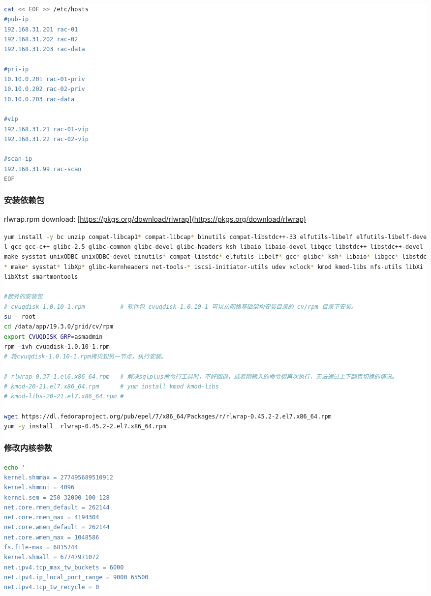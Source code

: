 ```bash
cat << EOF >> /etc/hosts
#pub-ip
192.168.31.201 rac-01
192.168.31.202 rac-02
192.168.31.203 rac-data

#pri-ip
10.10.0.201 rac-01-priv
10.10.0.202 rac-02-priv
10.10.0.203 rac-data

#vip
192.168.31.21 rac-01-vip
192.168.31.22 rac-02-vip

#scan-ip
192.168.31.99 rac-scan
EOF
```

### 安装依赖包

rlwrap.rpm download: [https://pkgs.org/download/rlwrap](https://pkgs.org/download/rlwrap)

```bash
yum install -y bc unzip compat-libcap1* compat-libcap* binutils compat-libstdc++-33 elfutils-libelf elfutils-libelf-devel gcc gcc-c++ glibc-2.5 glibc-common glibc-devel glibc-headers ksh libaio libaio-devel libgcc libstdc++ libstdc++-devel make sysstat unixODBC unixODBC-devel binutils* compat-libstdc* elfutils-libelf* gcc* glibc* ksh* libaio* libgcc* libstdc* make* sysstat* libXp* glibc-kernheaders net-tools-* iscsi-initiator-utils udev xclock* kmod kmod-libs nfs-utils libXi libXtst smartmontools

#额外的安装包
# cvuqdisk-1.0.10-1.rpm          # 软件包 cvuqdisk-1.0.10-1 可以从网格基础架构安装目录的 cv/rpm 目录下安装。
su - root
cd /data/app/19.3.0/grid/cv/rpm
export CVUQDISK_GRP=asmadmin
rpm –ivh cvuqdisk-1.0.10-1.rpm
# 将cvuqdisk-1.0.10-1.rpm拷贝到另一节点，执行安装。

# rlwrap-0.37-1.el6.x86_64.rpm   # 解决sqlplus命令行工具时，不好回退，或者刚输入的命令想再次执行，无法通过上下翻页切换的情况。
# kmod-20-21.el7.x86_64.rpm      # yum install kmod kmod-libs
# kmod-libs-20-21.el7.x86_64.rpm # 

wget https://dl.fedoraproject.org/pub/epel/7/x86_64/Packages/r/rlwrap-0.45.2-2.el7.x86_64.rpm
yum -y install  rlwrap-0.45.2-2.el7.x86_64.rpm
```

### 修改内核参数

```bash
echo '
kernel.shmmax = 277495689510912
kernel.shmmni = 4096
kernel.sem = 250 32000 100 128
net.core.rmem_default = 262144
net.core.rmem_max = 4194304
net.core.wmem_default = 262144
net.core.wmem_max = 1048586
fs.file-max = 6815744
kernel.shmall = 67747971072
net.ipv4.tcp_max_tw_buckets = 6000
net.ipv4.ip_local_port_range = 9000 65500
net.ipv4.tcp_tw_recycle = 0
```